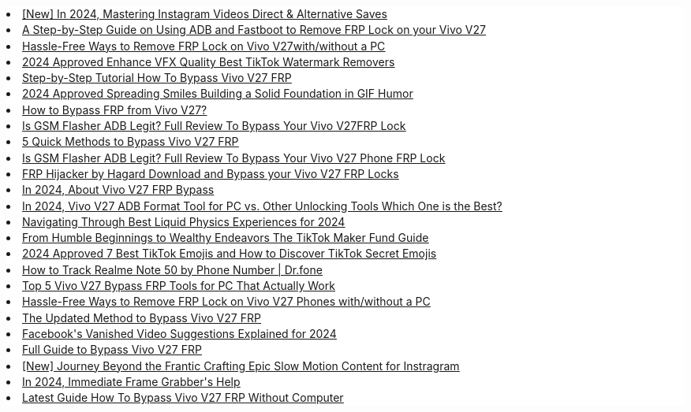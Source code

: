 <li><a href="https://instagram-video-files.techidaily.com/new-in-2024-mastering-instagram-videos-direct-and-alternative-saves/"><u>[New] In 2024, Mastering Instagram Videos  Direct & Alternative Saves</u></a></li>
<li><a href="https://bypass-frp.techidaily.com/a-step-by-step-guide-on-using-adb-and-fastboot-to-remove-frp-lock-on-your-vivo-v27-by-drfone-android/"><u>A Step-by-Step Guide on Using ADB and Fastboot to Remove FRP Lock on your Vivo V27</u></a></li>
<li><a href="https://bypass-frp.techidaily.com/hassle-free-ways-to-remove-frp-lock-on-vivo-v27withwithout-a-pc-by-drfone-android/"><u>Hassle-Free Ways to Remove FRP Lock on Vivo V27with/without a PC</u></a></li>
<li><a href="https://tiktok-clips.techidaily.com/2024-approved-enhance-vfx-quality-best-tiktok-watermark-removers/"><u>2024 Approved  Enhance VFX Quality  Best TikTok Watermark Removers</u></a></li>
<li><a href="https://bypass-frp.techidaily.com/step-by-step-tutorial-how-to-bypass-vivo-v27-frp-by-drfone-android/"><u>Step-by-Step Tutorial How To Bypass Vivo V27 FRP</u></a></li>
<li><a href="https://extra-guidance.techidaily.com/2024-approved-spreading-smiles-building-a-solid-foundation-in-gif-humor/"><u>2024 Approved  Spreading Smiles  Building a Solid Foundation in GIF Humor</u></a></li>
<li><a href="https://bypass-frp.techidaily.com/how-to-bypass-frp-from-vivo-v27-by-drfone-android/"><u>How to Bypass FRP from Vivo V27?</u></a></li>
<li><a href="https://bypass-frp.techidaily.com/is-gsm-flasher-adb-legit-full-review-to-bypass-your-vivo-v27frp-lock-by-drfone-android/"><u>Is GSM Flasher ADB Legit? Full Review To Bypass Your Vivo V27FRP Lock</u></a></li>
<li><a href="https://bypass-frp.techidaily.com/5-quick-methods-to-bypass-vivo-v27-frp-by-drfone-android/"><u>5 Quick Methods to Bypass Vivo V27 FRP</u></a></li>
<li><a href="https://bypass-frp.techidaily.com/is-gsm-flasher-adb-legit-full-review-to-bypass-your-vivo-v27-phone-frp-lock-by-drfone-android/"><u>Is GSM Flasher ADB Legit? Full Review To Bypass Your Vivo V27 Phone FRP Lock</u></a></li>
<li><a href="https://bypass-frp.techidaily.com/frp-hijacker-by-hagard-download-and-bypass-your-vivo-v27-frp-locks-by-drfone-android/"><u>FRP Hijacker by Hagard Download and Bypass your Vivo V27 FRP Locks</u></a></li>
<li><a href="https://bypass-frp.techidaily.com/in-2024-about-vivo-v27-frp-bypass-by-drfone-android/"><u>In 2024, About Vivo V27 FRP Bypass</u></a></li>
<li><a href="https://bypass-frp.techidaily.com/in-2024-vivo-v27-adb-format-tool-for-pc-vs-other-unlocking-tools-which-one-is-the-best-by-drfone-android/"><u>In 2024, Vivo V27 ADB Format Tool for PC vs. Other Unlocking Tools Which One is the Best?</u></a></li>
<li><a href="https://screen-video-capture.techidaily.com/navigating-through-best-liquid-physics-experiences-for-2024/"><u>Navigating Through Best Liquid Physics Experiences for 2024</u></a></li>
<li><a href="https://tiktok-videos.techidaily.com/from-humble-beginnings-to-wealthy-endeavors-the-tiktok-maker-fund-guide/"><u>From Humble Beginnings to Wealthy Endeavors  The TikTok Maker Fund Guide</u></a></li>
<li><a href="https://tiktok-clips.techidaily.com/2024-approved-7-best-tiktok-emojis-and-how-to-discover-tiktok-secret-emojis/"><u>2024 Approved  7 Best TikTok Emojis and How to Discover TikTok Secret Emojis</u></a></li>
<li><a href="https://android-location-track.techidaily.com/how-to-track-realme-note-50-by-phone-number-drfone-by-drfone-virtual-android/"><u>How to Track Realme Note 50 by Phone Number | Dr.fone</u></a></li>
<li><a href="https://bypass-frp.techidaily.com/top-5-vivo-v27-bypass-frp-tools-for-pc-that-actually-work-by-drfone-android/"><u>Top 5 Vivo V27 Bypass FRP Tools for PC That Actually Work</u></a></li>
<li><a href="https://bypass-frp.techidaily.com/hassle-free-ways-to-remove-frp-lock-on-vivo-v27-phones-withwithout-a-pc-by-drfone-android/"><u>Hassle-Free Ways to Remove FRP Lock on Vivo V27 Phones with/without a PC</u></a></li>
<li><a href="https://bypass-frp.techidaily.com/the-updated-method-to-bypass-vivo-v27-frp-by-drfone-android/"><u>The Updated Method to Bypass Vivo V27 FRP</u></a></li>
<li><a href="https://facebook-videos.techidaily.com/facebooks-vanished-video-suggestions-explained-for-2024/"><u>Facebook's Vanished Video Suggestions Explained for 2024</u></a></li>
<li><a href="https://bypass-frp.techidaily.com/full-guide-to-bypass-vivo-v27-frp-by-drfone-android/"><u>Full Guide to Bypass Vivo V27 FRP</u></a></li>
<li><a href="https://instagram-clips.techidaily.com/new-journey-beyond-the-frantic-crafting-epic-slow-motion-content-for-instragram/"><u>[New] Journey Beyond the Frantic  Crafting Epic Slow Motion Content for Instragram</u></a></li>
<li><a href="https://digital-screen-recording.techidaily.com/in-2024-immediate-frame-grabbers-help/"><u>In 2024, Immediate Frame Grabber's Help</u></a></li>
<li><a href="https://bypass-frp.techidaily.com/latest-guide-how-to-bypass-vivo-v27-frp-without-computer-by-drfone-android/"><u>Latest Guide How To Bypass Vivo V27 FRP Without Computer</u></a></li>